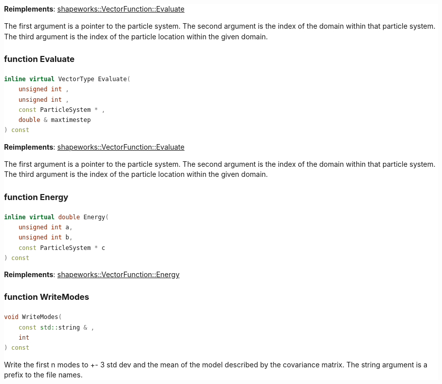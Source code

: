 
**Reimplements**: [shapeworks::VectorFunction::Evaluate](../Classes/classshapeworks_1_1VectorFunction.md#function-evaluate)


The first argument is a pointer to the particle system. The second argument is the index of the domain within that particle system. The third argument is the index of the particle location within the given domain. 


### function Evaluate

```cpp
inline virtual VectorType Evaluate(
    unsigned int ,
    unsigned int ,
    const ParticleSystem * ,
    double & maxtimestep
) const
```


**Reimplements**: [shapeworks::VectorFunction::Evaluate](../Classes/classshapeworks_1_1VectorFunction.md#function-evaluate)


The first argument is a pointer to the particle system. The second argument is the index of the domain within that particle system. The third argument is the index of the particle location within the given domain. 


### function Energy

```cpp
inline virtual double Energy(
    unsigned int a,
    unsigned int b,
    const ParticleSystem * c
) const
```


**Reimplements**: [shapeworks::VectorFunction::Energy](../Classes/classshapeworks_1_1VectorFunction.md#function-energy)


### function WriteModes

```cpp
void WriteModes(
    const std::string & ,
    int 
) const
```


Write the first n modes to +- 3 std dev and the mean of the model described by the covariance matrix. The string argument is a prefix to the file names. 

